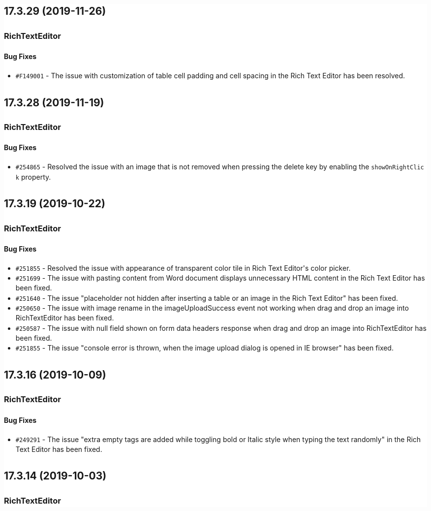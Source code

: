## 17.3.29 (2019-11-26)

### RichTextEditor

#### Bug Fixes

- `#F149001` - The issue with customization of table cell padding and cell spacing in the Rich Text Editor has been resolved.

## 17.3.28 (2019-11-19)

### RichTextEditor

#### Bug Fixes

- `#254865` - Resolved the issue with an image that is not removed when pressing the delete key by enabling the `showOnRightClick` property.

## 17.3.19 (2019-10-22)

### RichTextEditor

#### Bug Fixes

- `#251855` - Resolved the issue with appearance of transparent color tile in Rich Text Editor's color picker.
- `#251699` - The issue with pasting content from Word document displays unnecessary HTML content in the Rich Text Editor has been fixed.
- `#251640` - The issue "placeholder not hidden after inserting a table or an image in the Rich Text Editor" has been fixed.
- `#250650` - The issue with image rename in the imageUploadSuccess event not working when drag and drop an image into RichTextEditor has been fixed.
- `#250587` - The issue with null field shown on form data headers response when drag and drop an image into RichTextEditor has been fixed.
- `#251855` - The issue "console error is thrown, when the image upload dialog is opened in IE browser" has been fixed.

## 17.3.16 (2019-10-09)

### RichTextEditor

#### Bug Fixes

- `#249291` - The issue "extra empty tags are added while toggling bold or Italic style when typing the text randomly" in the Rich Text Editor has been fixed.

## 17.3.14 (2019-10-03)

### RichTextEditor
